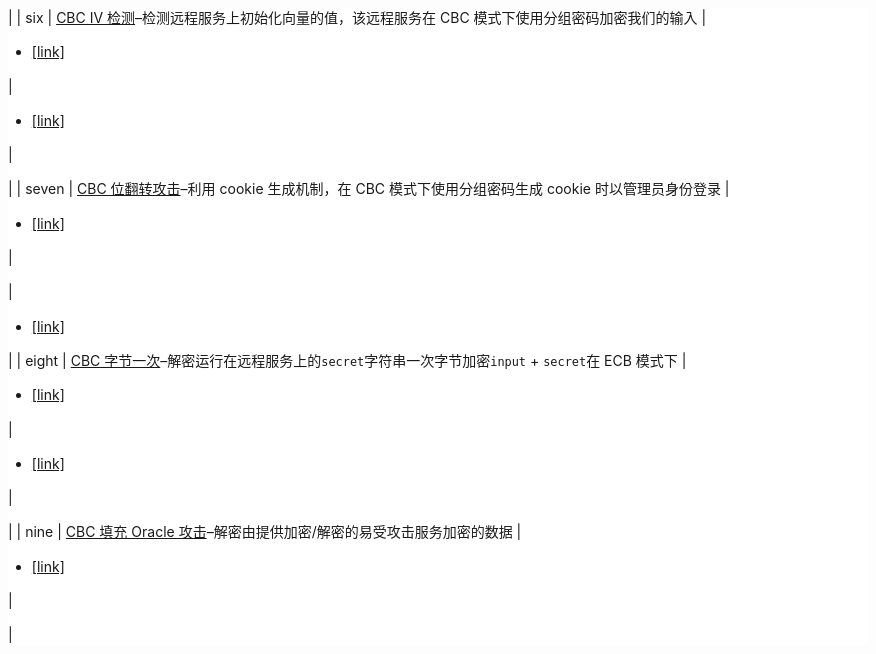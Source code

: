  |
| six | [CBC IV 检测](https://github.com/ashutosh1206/Crypton/tree/master/Block-Cipher/CBC-IV-Detection)–检测远程服务上初始化向量的值，该远程服务在 CBC 模式下使用分组密码加密我们的输入 | 

*   [ [link]](https://github.com/ashutosh1206/Crypton/blob/master/Block-Cipher/CBC-IV-Detection/README.md)

 | 

*   [ [link]](https://github.com/ashutosh1206/Crypton/blob/master/Block-Cipher/CBC-IV-Detection/example.py)

 | 

 |
| seven | [CBC 位翻转攻击](https://github.com/ashutosh1206/Crypton/tree/master/Block-Cipher/Attack-CBC-Bit-Flipping)–利用 cookie 生成机制，在 CBC 模式下使用分组密码生成 cookie 时以管理员身份登录 | 

*   [ [link]](https://github.com/ashutosh1206/Crypton/blob/master/Block-Cipher/Attack-CBC-Bit-Flipping/README.md)

 | 

 | 

*   [ [link]](https://github.com/ashutosh1206/Crypton/tree/master/Block-Cipher/Attack-CBC-Bit-Flipping/Challenges)

 |
| eight | [CBC 字节一次](https://github.com/ashutosh1206/Crypton/tree/master/Block-Cipher/Attack-CBC-Byte-at-a-Time)–解密运行在远程服务上的`secret`字符串一次字节加密`input` + `secret`在 ECB 模式下 | 

*   [ [link]](https://github.com/ashutosh1206/Crypton/blob/master/Block-Cipher/Attack-CBC-Byte-at-a-Time/README.md)

 | 

*   [ [link]](https://github.com/ashutosh1206/Crypton/blob/master/Block-Cipher/Attack-CBC-Byte-at-a-Time/exploit.py)

 | 

 |
| nine | [CBC 填充 Oracle 攻击](https://github.com/ashutosh1206/Crypton/tree/master/Block-Cipher/Attack-CBC-Padding-Oracle)–解密由提供加密/解密的易受攻击服务加密的数据 | 

*   [ [link]](https://github.com/ashutosh1206/Crypton/blob/master/Block-Cipher/Attack-CBC-Padding-Oracle/README.md)

 | 

 | 
